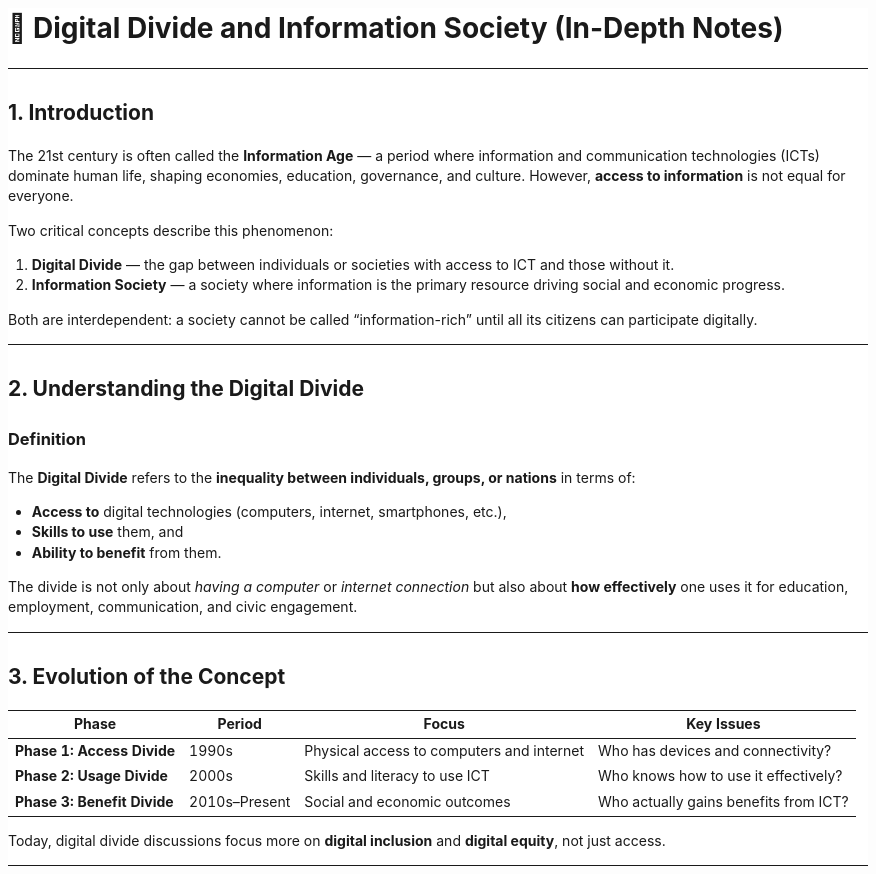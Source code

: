 # 🧠 Digital Divide and Information Society (In-Depth Notes)

---

## 1. Introduction

The 21st century is often called the **Information Age** — a period where information and communication technologies (ICTs) dominate human life, shaping economies, education, governance, and culture. However, **access to information** is not equal for everyone.  

Two critical concepts describe this phenomenon:

1. **Digital Divide** — the gap between individuals or societies with access to ICT and those without it.
2. **Information Society** — a society where information is the primary resource driving social and economic progress.

Both are interdependent: a society cannot be called “information-rich” until all its citizens can participate digitally.

---

## 2. Understanding the Digital Divide

### Definition

The **Digital Divide** refers to the **inequality between individuals, groups, or nations** in terms of:
- **Access to** digital technologies (computers, internet, smartphones, etc.),
- **Skills to use** them, and
- **Ability to benefit** from them.

The divide is not only about *having a computer* or *internet connection* but also about **how effectively** one uses it for education, employment, communication, and civic engagement.

---

## 3. Evolution of the Concept

| **Phase** | **Period** | **Focus** | **Key Issues** |
|------------|-------------|------------|----------------|
| **Phase 1: Access Divide** | 1990s | Physical access to computers and internet | Who has devices and connectivity? |
| **Phase 2: Usage Divide** | 2000s | Skills and literacy to use ICT | Who knows how to use it effectively? |
| **Phase 3: Benefit Divide** | 2010s–Present | Social and economic outcomes | Who actually gains benefits from ICT? |

Today, digital divide discussions focus more on **digital inclusion** and **digital equity**, not just access.

---
